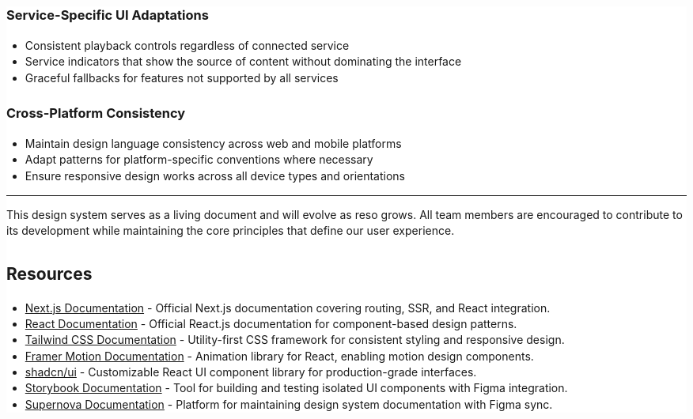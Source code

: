 ### Service-Specific UI Adaptations
- Consistent playback controls regardless of connected service
- Service indicators that show the source of content without dominating the interface
- Graceful fallbacks for features not supported by all services

### Cross-Platform Consistency
- Maintain design language consistency across web and mobile platforms
- Adapt patterns for platform-specific conventions where necessary
- Ensure responsive design works across all device types and orientations

---

This design system serves as a living document and will evolve as reso grows. All team members are encouraged to contribute to its development while maintaining the core principles that define our user experience.

## Resources

- [Next.js Documentation](https://nextjs.org/docs) - Official Next.js documentation covering routing, SSR, and React integration.
- [React Documentation](https://react.dev/reference/react) - Official React.js documentation for component-based design patterns.
- [Tailwind CSS Documentation](https://tailwindcss.com/docs) - Utility-first CSS framework for consistent styling and responsive design.
- [Framer Motion Documentation](https://framer-motion.dev) - Animation library for React, enabling motion design components.
- [shadcn/ui](https://github.com/chakra-ui/shadcn-ui) - Customizable React UI component library for production-grade interfaces.
- [Storybook Documentation](https://storybook.js.org/docs/react/get-started/introduction) - Tool for building and testing isolated UI components with Figma integration.
- [Supernova Documentation](https://www.supernova.io/docs) - Platform for maintaining design system documentation with Figma sync.